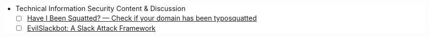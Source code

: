 - Technical Information Security Content & Discussion
  - [ ] [Have I Been Squatted? — Check if your domain has been typosquatted](https://www.reddit.com/r/netsec/comments/1859gk0/have_i_been_squatted_check_if_your_domain_has/)
  - [ ] [EvilSlackbot: A Slack Attack Framework](https://www.reddit.com/r/netsec/comments/1853rar/evilslackbot_a_slack_attack_framework/)

